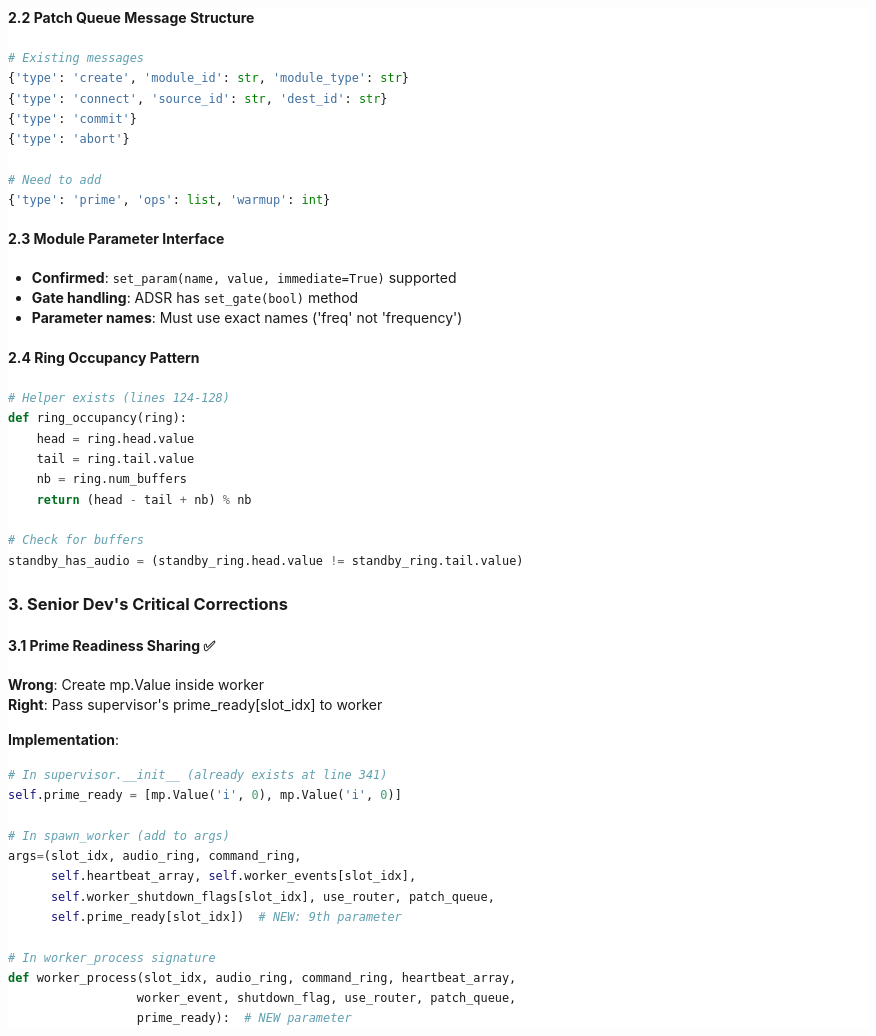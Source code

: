 #### 2.2 Patch Queue Message Structure
```python
# Existing messages
{'type': 'create', 'module_id': str, 'module_type': str}
{'type': 'connect', 'source_id': str, 'dest_id': str}
{'type': 'commit'}
{'type': 'abort'}

# Need to add
{'type': 'prime', 'ops': list, 'warmup': int}
```

#### 2.3 Module Parameter Interface
- **Confirmed**: `set_param(name, value, immediate=True)` supported
- **Gate handling**: ADSR has `set_gate(bool)` method
- **Parameter names**: Must use exact names ('freq' not 'frequency')

#### 2.4 Ring Occupancy Pattern
```python
# Helper exists (lines 124-128)
def ring_occupancy(ring):
    head = ring.head.value
    tail = ring.tail.value
    nb = ring.num_buffers
    return (head - tail + nb) % nb

# Check for buffers
standby_has_audio = (standby_ring.head.value != standby_ring.tail.value)
```

### 3. Senior Dev's Critical Corrections

#### 3.1 Prime Readiness Sharing ✅
**Wrong**: Create mp.Value inside worker  
**Right**: Pass supervisor's prime_ready[slot_idx] to worker

**Implementation**:
```python
# In supervisor.__init__ (already exists at line 341)
self.prime_ready = [mp.Value('i', 0), mp.Value('i', 0)]

# In spawn_worker (add to args)
args=(slot_idx, audio_ring, command_ring,
      self.heartbeat_array, self.worker_events[slot_idx],
      self.worker_shutdown_flags[slot_idx], use_router, patch_queue,
      self.prime_ready[slot_idx])  # NEW: 9th parameter

# In worker_process signature
def worker_process(slot_idx, audio_ring, command_ring, heartbeat_array,
                  worker_event, shutdown_flag, use_router, patch_queue,
                  prime_ready):  # NEW parameter
```
